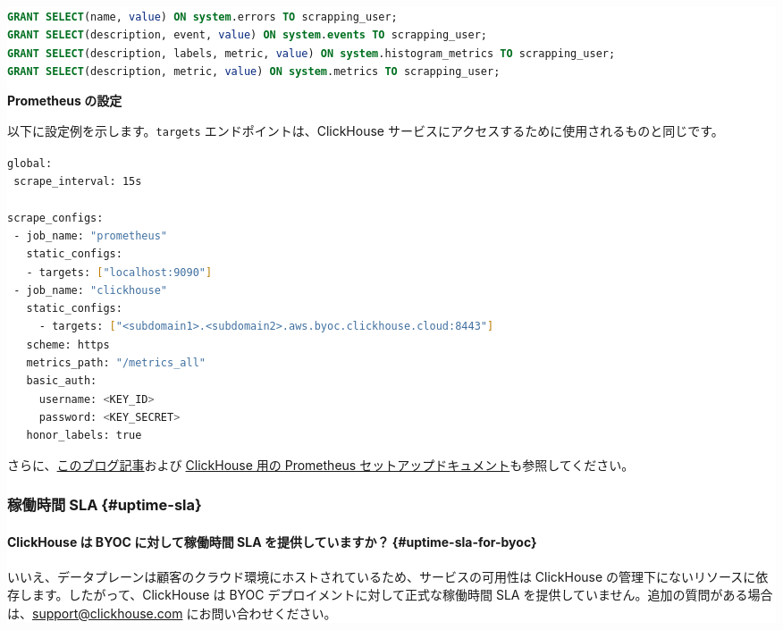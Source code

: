 ```sql
GRANT SELECT(name, value) ON system.errors TO scrapping_user;
GRANT SELECT(description, event, value) ON system.events TO scrapping_user;
GRANT SELECT(description, labels, metric, value) ON system.histogram_metrics TO scrapping_user;
GRANT SELECT(description, metric, value) ON system.metrics TO scrapping_user;
```

**Prometheus の設定**

以下に設定例を示します。`targets` エンドポイントは、ClickHouse サービスにアクセスするために使用されるものと同じです。

```bash
global:
 scrape_interval: 15s

scrape_configs:
 - job_name: "prometheus"
   static_configs:
   - targets: ["localhost:9090"]
 - job_name: "clickhouse"
   static_configs:
     - targets: ["<subdomain1>.<subdomain2>.aws.byoc.clickhouse.cloud:8443"]
   scheme: https
   metrics_path: "/metrics_all"
   basic_auth:
     username: <KEY_ID>
     password: <KEY_SECRET>
   honor_labels: true
```

さらに、[このブログ記事](https://clickhouse.com/blog/clickhouse-cloud-now-supports-prometheus-monitoring)および [ClickHouse 用の Prometheus セットアップドキュメント](/integrations/prometheus)も参照してください。

### 稼働時間 SLA {#uptime-sla}

#### ClickHouse は BYOC に対して稼働時間 SLA を提供していますか？ {#uptime-sla-for-byoc}

いいえ、データプレーンは顧客のクラウド環境にホストされているため、サービスの可用性は ClickHouse の管理下にないリソースに依存します。したがって、ClickHouse は BYOC デプロイメントに対して正式な稼働時間 SLA を提供していません。追加の質問がある場合は、support@clickhouse.com にお問い合わせください。
